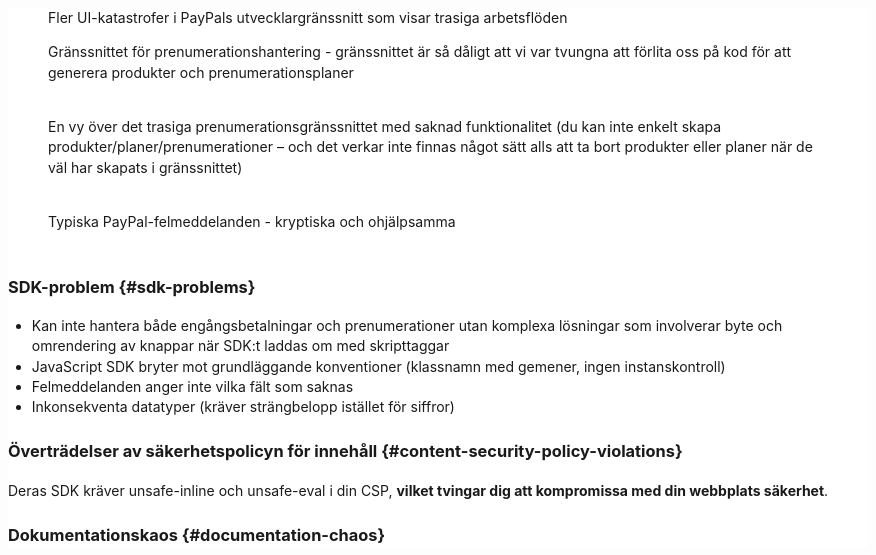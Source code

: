 <figure>
<figcaption><div class="alert alert-danger small text-center">
Fler UI-katastrofer i PayPals utvecklargränssnitt som visar trasiga arbetsflöden
</div></figcaption>
<video class="lazyframe-bordered" loading="lazy" controls>
<source src="/img/articles/pypl-kapture-2.mp4" type="video/mp4">
Din webbläsare stöder inte videotaggen.
</video>
</figure>

<figure>
<figcaption><div class="alert alert-danger small text-center">
Gränssnittet för prenumerationshantering - gränssnittet är så dåligt att vi var tvungna att förlita oss på kod för att generera produkter och prenumerationsplaner
</div></figcaption>
<img loading="lazy" src="/img/articles/pypl-subscriptions.png" alt="" class="rounded-lg" />
</figure>

<figure>
<figcaption><div class="alert alert-danger small text-center">
En vy över det trasiga prenumerationsgränssnittet med saknad funktionalitet (du kan inte enkelt skapa produkter/planer/prenumerationer &ndash; och det verkar inte finnas något sätt alls att ta bort produkter eller planer när de väl har skapats i gränssnittet)
</div></figcaption>
<img loading="lazy" src="/img/articles/pypl-subscriptions-2.png" alt="" class="rounded-lg" />
</figure>

<figure>
<figcaption><div class="alert alert-danger small text-center">
Typiska PayPal-felmeddelanden - kryptiska och ohjälpsamma
</div></figcaption>
<img loading="lazy" src="/img/articles/pypl-errors.png" alt="" class="rounded-lg" />
</figure>

### SDK-problem {#sdk-problems}

* Kan inte hantera både engångsbetalningar och prenumerationer utan komplexa lösningar som involverar byte och omrendering av knappar när SDK:t laddas om med skripttaggar
* JavaScript SDK bryter mot grundläggande konventioner (klassnamn med gemener, ingen instanskontroll)
* Felmeddelanden anger inte vilka fält som saknas
* Inkonsekventa datatyper (kräver strängbelopp istället för siffror)

### Överträdelser av säkerhetspolicyn för innehåll {#content-security-policy-violations}

Deras SDK kräver unsafe-inline och unsafe-eval i din CSP, **vilket tvingar dig att kompromissa med din webbplats säkerhet**.

### Dokumentationskaos {#documentation-chaos}
